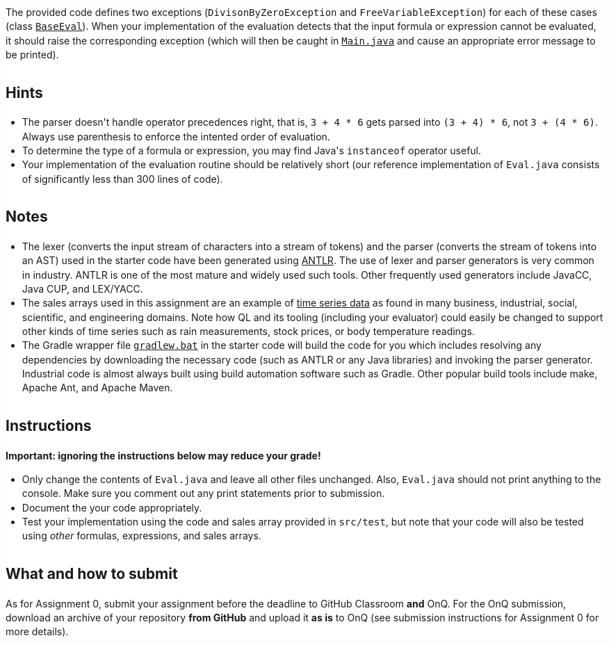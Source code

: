 The provided code defines two exceptions (<tt>DivisonByZeroException</tt> and <tt>FreeVariableException</tt>) for each of these cases (class [<tt>BaseEval</tt>](src/main/java/BaseEval.java)). When your implementation of the evaluation detects that the input formula or expression cannot be evaluated, it should raise the corresponding exception (which will then be caught in [<tt>Main.java</tt>](src/main/java/Main.java#L125) and cause an appropriate error message to be printed). 

## Hints
- The parser doesn't handle operator precedences right, that is, <tt>3 + 4 * 6</tt> gets parsed into <tt>(3 + 4) * 6</tt>, not <tt>3 + (4 * 6)</tt>. Always use parenthesis to enforce the intented order of evaluation.
- To determine the type of a formula or expression, you may find Java's <tt>instanceof</tt> operator useful.
- Your implementation of the evaluation routine should be relatively short (our reference implementation of <tt>Eval.java</tt> consists of significantly less than 300 lines of code).    
## Notes
- The lexer (converts the input stream of characters into a stream of tokens) and the parser (converts the stream of tokens into an AST) used in the starter code have been generated using [ANTLR](https://www.antlr.org). The use of lexer and parser generators is very common in industry. ANTLR is one of the most mature and widely used such tools. Other frequently used generators include JavaCC, Java CUP, and LEX/YACC.
- The sales arrays used in this assignment are an example of [time series data](https://en.wikipedia.org/wiki/Time_series) as found in many business, industrial, social, scientific, and engineering domains. Note how QL and its tooling (including your evaluator) could easily be changed to support other kinds of time series such as rain measurements, stock prices, or body temperature readings.
- The Gradle wrapper file [<tt>gradlew.bat</tt>](gradlew.bat) in the starter code will build the code for you which includes resolving any dependencies by downloading the necessary code (such as ANTLR or any Java libraries) and invoking the parser generator. Industrial code is almost always built using build automation software such as Gradle. Other popular build tools include make, Apache Ant, and Apache Maven. 
    
## Instructions

**Important: ignoring the instructions below may reduce your grade!**
- Only change the contents of <tt>Eval.java</tt> and leave all other files unchanged. Also, <tt>Eval.java</tt> should not print anything to the console. Make sure you comment out any print statements prior to submission. 
- Document the your code appropriately.
- Test your implementation using the code and sales array provided in <tt>src/test</tt>, but note that your code will also be tested using <i>other</i> formulas, expressions, and sales arrays.
    
    
## What and how to submit
As for Assignment 0, submit your assignment before the deadline to GitHub Classroom **and** OnQ. For the OnQ submission, download an archive of your repository **from GitHub** and upload it **as is** to OnQ (see submission instructions for Assignment 0 for more details). 

